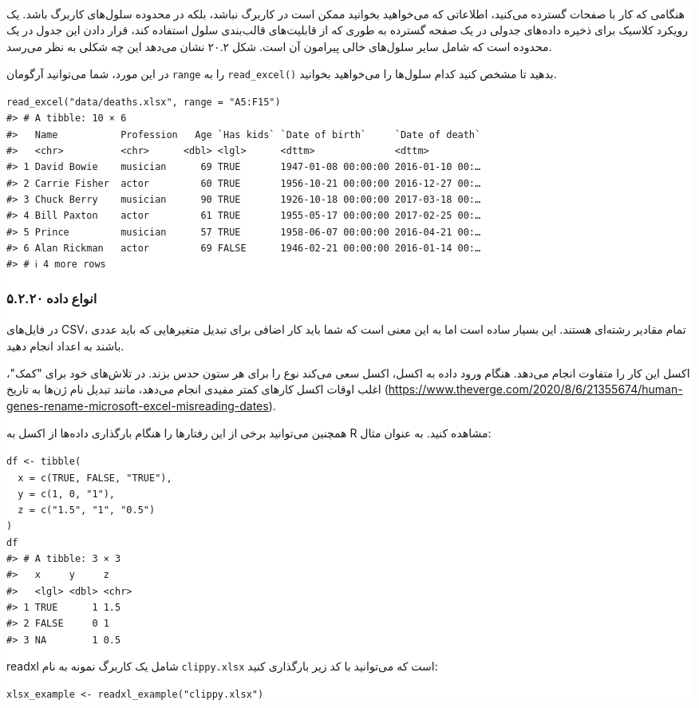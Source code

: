 هنگامی که کار با صفحات گسترده می‌کنید، اطلاعاتی که می‌خواهید بخوانید ممکن است در کاربرگ نباشد، بلکه در محدوده سلول‌های کاربرگ باشد. یک رویکرد کلاسیک برای ذخیره داده‌های جدولی در یک صفحه گسترده به طوری که از قابلیت‌های قالب‌بندی سلول استفاده کند، قرار دادن این جدول در یک محدوده است که شامل سایر سلول‌های خالی پیرامون آن است. شکل ۲۰.۲ نشان می‌دهد این چه شکلی به نظر می‌رسد.

در این مورد، شما می‌توانید آرگومان `range` را به `read_excel()` بدهید تا مشخص کنید کدام سلول‌ها را می‌خواهید بخوانید.

```{r}
read_excel("data/deaths.xlsx", range = "A5:F15")
#> # A tibble: 10 × 6
#>   Name           Profession   Age `Has kids` `Date of birth`     `Date of death`
#>   <chr>          <chr>      <dbl> <lgl>      <dttm>              <dttm>         
#> 1 David Bowie    musician      69 TRUE       1947-01-08 00:00:00 2016-01-10 00:…
#> 2 Carrie Fisher  actor         60 TRUE       1956-10-21 00:00:00 2016-12-27 00:…
#> 3 Chuck Berry    musician      90 TRUE       1926-10-18 00:00:00 2017-03-18 00:…
#> 4 Bill Paxton    actor         61 TRUE       1955-05-17 00:00:00 2017-02-25 00:…
#> 5 Prince         musician      57 TRUE       1958-06-07 00:00:00 2016-04-21 00:…
#> 6 Alan Rickman   actor         69 FALSE      1946-02-21 00:00:00 2016-01-14 00:…
#> # ℹ 4 more rows
```

### ۵.۲.۲۰ انواع داده

در فایل‌های CSV، تمام مقادیر رشته‌ای هستند. این بسیار ساده است اما به این معنی است که شما باید کار اضافی برای تبدیل متغیرهایی که باید عددی باشند به اعداد انجام دهید.

اکسل این کار را متفاوت انجام می‌دهد. هنگام ورود داده به اکسل، اکسل سعی می‌کند نوع را برای هر ستون حدس بزند. در تلاش‌های خود برای "کمک"، اغلب اوقات اکسل کارهای کمتر مفیدی انجام می‌دهد، مانند تبدیل نام ژن‌ها به تاریخ (https://www.theverge.com/2020/8/6/21355674/human-genes-rename-microsoft-excel-misreading-dates).

همچنین می‌توانید برخی از این رفتارها را هنگام بارگذاری داده‌ها از اکسل به R مشاهده کنید. به عنوان مثال:

```{r}
df <- tibble(
  x = c(TRUE, FALSE, "TRUE"),
  y = c(1, 0, "1"),
  z = c("1.5", "1", "0.5")
)
df
#> # A tibble: 3 × 3
#>   x     y     z    
#>   <lgl> <dbl> <chr>
#> 1 TRUE      1 1.5  
#> 2 FALSE     0 1    
#> 3 NA        1 0.5
```

readxl شامل یک کاربرگ نمونه به نام `clippy.xlsx` است که می‌توانید با کد زیر بارگذاری کنید:

```{r}
xlsx_example <- readxl_example("clippy.xlsx")
```
